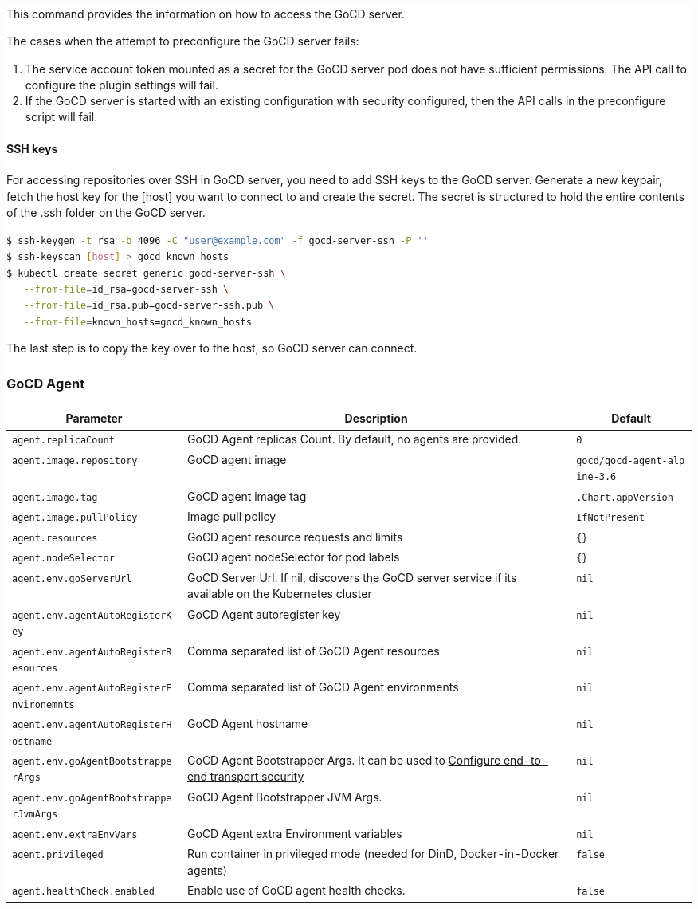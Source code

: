This command provides the information on how to access the GoCD server.

The cases when the attempt to preconfigure the GoCD server fails:

1. The service account token mounted as a secret for the GoCD server pod does not have sufficient permissions. The API call to configure the plugin settings will fail.
2. If the GoCD server is started with an existing configuration with security configured, then the API calls in the preconfigure script will fail.

#### SSH keys

For accessing repositories over SSH in GoCD server, you need to add SSH keys to the GoCD server.
Generate a new keypair, fetch the host key for the [host] you want to connect to and create the secret.
The secret is structured to hold the entire contents of the .ssh folder on the GoCD server.

```bash
$ ssh-keygen -t rsa -b 4096 -C "user@example.com" -f gocd-server-ssh -P ''
$ ssh-keyscan [host] > gocd_known_hosts
$ kubectl create secret generic gocd-server-ssh \
   --from-file=id_rsa=gocd-server-ssh \
   --from-file=id_rsa.pub=gocd-server-ssh.pub \
   --from-file=known_hosts=gocd_known_hosts
```

The last step is to copy the key over to the host, so GoCD server can connect.

### GoCD Agent

| Parameter                                 | Description                                                                                                                                                                      | Default                      |
| ----------------------------------------- | -------------------------------------------------------------------------------------------------------------------------------------------------------------------------------- | ---------------------------- |
| `agent.replicaCount`                      | GoCD Agent replicas Count. By default, no agents are provided.                                                                                                                   | `0`                          |
| `agent.image.repository`                  | GoCD agent image                                                                                                                                                                 | `gocd/gocd-agent-alpine-3.6` |
| `agent.image.tag`                         | GoCD agent image tag                                                                                                                                                             | `.Chart.appVersion`          |
| `agent.image.pullPolicy`                  | Image pull policy                                                                                                                                                                | `IfNotPresent`               |
| `agent.resources`                         | GoCD agent resource requests and limits                                                                                                                                          | `{}`                         |
| `agent.nodeSelector`                      | GoCD agent nodeSelector for pod labels                                                                                                                                           | `{}`                         |
| `agent.env.goServerUrl`                   | GoCD Server Url. If nil, discovers the GoCD server service if its available on the Kubernetes cluster                                                                            | `nil`                        |
| `agent.env.agentAutoRegisterKey`          | GoCD Agent autoregister key                                                                                                                                                      | `nil`                        |
| `agent.env.agentAutoRegisterResources`    | Comma separated list of GoCD Agent resources                                                                                                                                     | `nil`                        |
| `agent.env.agentAutoRegisterEnvironemnts` | Comma separated list of GoCD Agent environments                                                                                                                                  | `nil`                        |
| `agent.env.agentAutoRegisterHostname`     | GoCD Agent hostname                                                                                                                                                              | `nil`                        |
| `agent.env.goAgentBootstrapperArgs`       | GoCD Agent Bootstrapper Args. It can be used to [Configure end-to-end transport security](https://docs.gocd.org/current/installation/ssl_tls/end_to_end_transport_security.html) | `nil`                        |
| `agent.env.goAgentBootstrapperJvmArgs`    | GoCD Agent Bootstrapper JVM Args.                                                                                                                                                | `nil`                        |
| `agent.env.extraEnvVars`                  | GoCD Agent extra Environment variables                                                                                                                                           | `nil`                        |
| `agent.privileged`                        | Run container in privileged mode (needed for DinD, Docker-in-Docker agents)                                                                                                      | `false`                      |
| `agent.healthCheck.enabled`               | Enable use of GoCD agent health checks.                                                                                                                                          | `false`                      |

[0]: https://www.gocd.org/download/